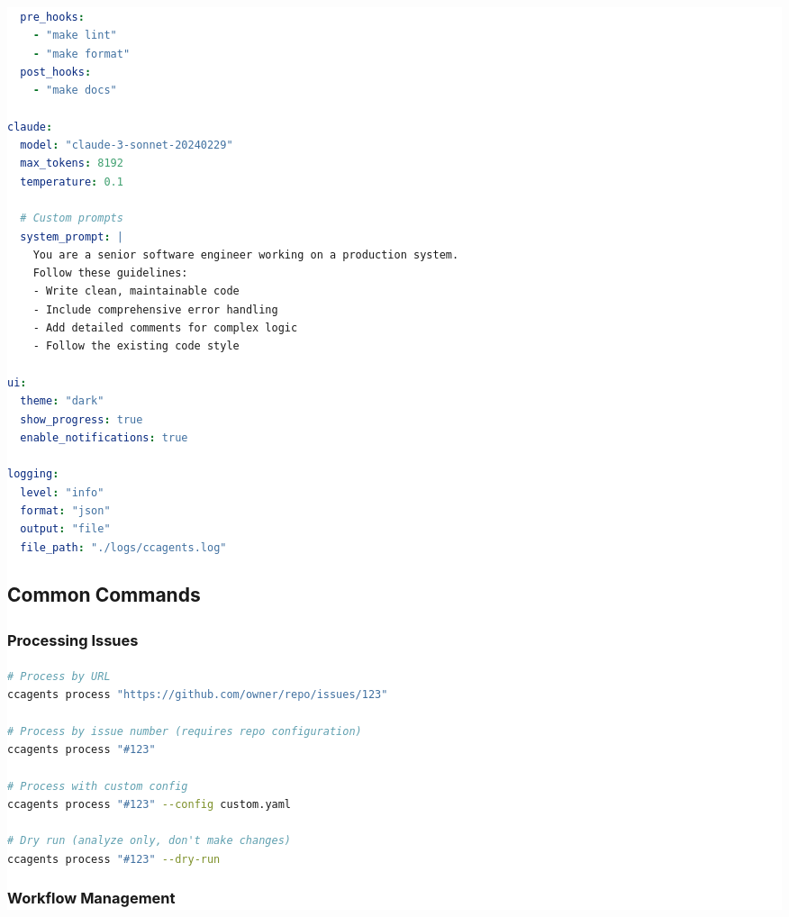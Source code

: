 ```yaml
  pre_hooks:
    - "make lint"
    - "make format"
  post_hooks:
    - "make docs"

claude:
  model: "claude-3-sonnet-20240229"
  max_tokens: 8192
  temperature: 0.1
  
  # Custom prompts
  system_prompt: |
    You are a senior software engineer working on a production system.
    Follow these guidelines:
    - Write clean, maintainable code
    - Include comprehensive error handling
    - Add detailed comments for complex logic
    - Follow the existing code style

ui:
  theme: "dark"
  show_progress: true
  enable_notifications: true
  
logging:
  level: "info"
  format: "json"
  output: "file"
  file_path: "./logs/ccagents.log"
```

## Common Commands

### Processing Issues

```bash
# Process by URL
ccagents process "https://github.com/owner/repo/issues/123"

# Process by issue number (requires repo configuration)
ccagents process "#123"

# Process with custom config
ccagents process "#123" --config custom.yaml

# Dry run (analyze only, don't make changes)
ccagents process "#123" --dry-run
```

### Workflow Management

